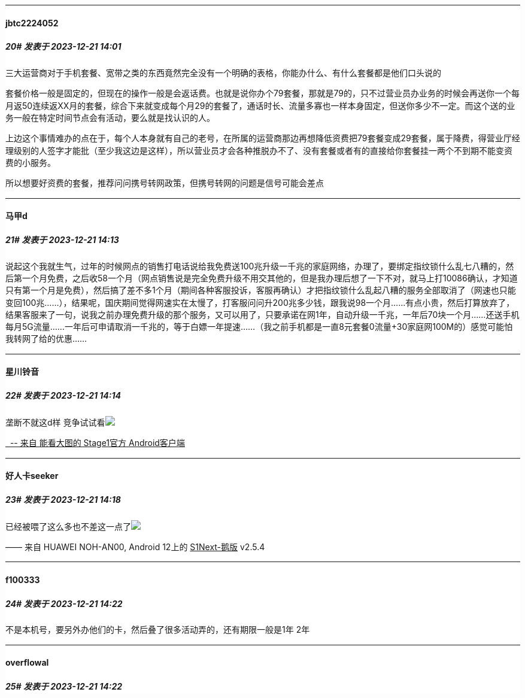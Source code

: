*****

####  jbtc2224052  
##### 20#       发表于 2023-12-21 14:01

三大运营商对于手机套餐、宽带之类的东西竟然完全没有一个明确的表格，你能办什么、有什么套餐都是他们口头说的

套餐价格一般是固定的，但现在的操作一般是会返话费。也就是说你办个79套餐，那就是79的，只不过营业员办业务的时候会再送你一个每月返50连续返XX月的套餐，综合下来就变成每个月29的套餐了，通话时长、流量多寡也一样本身固定，但送你多少不一定。而这个送的业务一般在特定时间节点会有活动，要么就是找认识的人。

上边这个事情难办的点在于，每个人本身就有自己的老号，在所属的运营商那边再想降低资费把79套餐变成29套餐，属于降费，得营业厅经理级别的人签字才能批（至少我这边是这样），所以营业员才会各种推脱办不了、没有套餐或者有的直接给你套餐挂一两个不到期不能变资费的小服务。

所以想要好资费的套餐，推荐问问携号转网政策，但携号转网的问题是信号可能会差点

*****

####  马甲d  
##### 21#       发表于 2023-12-21 14:13

说起这个我就生气，过年的时候网点的销售打电话说给我免费送100兆升级一千兆的家庭网络，办理了，要绑定指纹锁什么乱七八糟的，然后第一个月免费，之后收58一个月（网点销售说是完全免费升级不用交其他的，但是我办理后想了一下不对，就马上打10086确认，才知道只有第一个月是免费），然后搞了差不多1个月（期间各种客服投诉，客服再确认）才把指纹锁什么乱起八糟的服务全部取消了（网速也只能变回100兆……），结果呢，国庆期间觉得网速实在太慢了，打客服问问升200兆多少钱，跟我说98一个月……有点小贵，然后打算放弃了，结果客服来了一句，说我之前办理免费升级的那个服务，又可以用了，只要承诺在网1年，自动升级一千兆，一年后70块一个月……还送手机每月5G流量……一年后可申请取消一千兆的，等于白嫖一年提速……（我之前手机都是一直8元套餐0流量+30家庭网100M的）感觉可能怕我转网了给的优惠……

*****

####  星川铃音  
##### 22#       发表于 2023-12-21 14:14

垄断不就这d样 竞争试试看<img src="https://static.saraba1st.com/image/smiley/face2017/037.png" referrerpolicy="no-referrer">

[  -- 来自 能看大图的 Stage1官方 Android客户端](https://www.coolapk.com/apk/140634)

*****

####  好人卡seeker  
##### 23#       发表于 2023-12-21 14:18

已经被喂了这么多也不差这一点了<img src="https://static.saraba1st.com/image/smiley/face2017/120.gif" referrerpolicy="no-referrer">

—— 来自 HUAWEI NOH-AN00, Android 12上的 [S1Next-鹅版](https://github.com/ykrank/S1-Next/releases) v2.5.4

*****

####  f100333  
##### 24#       发表于 2023-12-21 14:22

不是本机号，要另外办他们的卡，然后叠了很多活动弄的，还有期限一般是1年 2年

*****

####  overflowal  
##### 25#       发表于 2023-12-21 14:22

